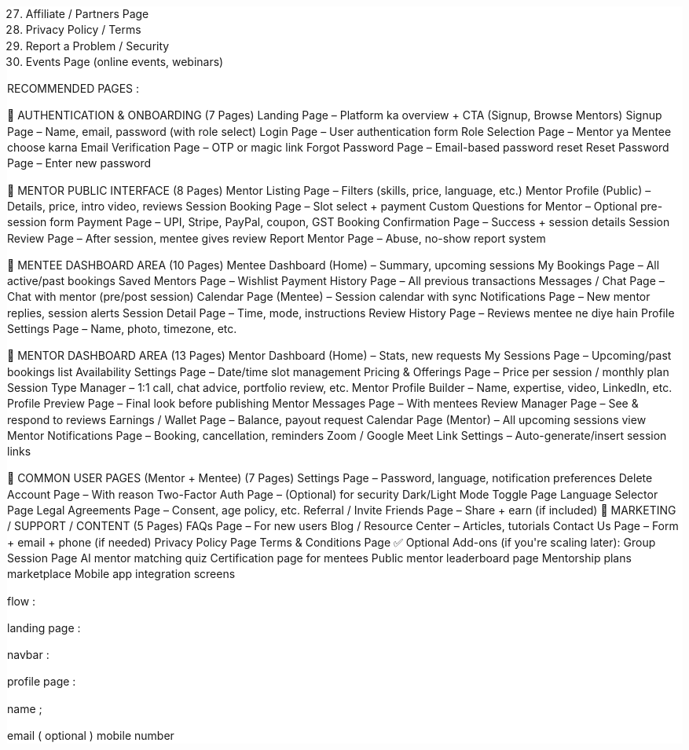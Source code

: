 27. Affiliate / Partners Page
28. Privacy Policy / Terms
29. Report a Problem / Security
30. Events Page (online events, webinars)

RECOMMENDED PAGES :

🔹 AUTHENTICATION & ONBOARDING (7 Pages) Landing Page – Platform ka overview + CTA (Signup, Browse Mentors) Signup Page – Name, email, password (with role select) Login Page – User authentication form Role Selection Page – Mentor ya Mentee choose karna Email Verification Page – OTP or magic link Forgot Password Page – Email-based password reset Reset Password Page – Enter new password 

🔹 MENTOR PUBLIC INTERFACE (8 Pages) Mentor Listing Page – Filters (skills, price, language, etc.) Mentor Profile (Public) – Details, price, intro video, reviews Session Booking Page – Slot select + payment Custom Questions for Mentor – Optional pre-session form Payment Page – UPI, Stripe, PayPal, coupon, GST Booking Confirmation Page – Success + session details Session Review Page – After session, mentee gives review Report Mentor Page – Abuse, no-show report system 

🔹 MENTEE DASHBOARD AREA (10 Pages) Mentee Dashboard (Home) – Summary, upcoming sessions My Bookings Page – All active/past bookings Saved Mentors Page – Wishlist Payment History Page – All previous transactions Messages / Chat Page – Chat with mentor (pre/post session) Calendar Page (Mentee) – Session calendar with sync Notifications Page – New mentor replies, session alerts Session Detail Page – Time, mode, instructions Review History Page – Reviews mentee ne diye hain Profile Settings Page – Name, photo, timezone, etc. 

🔹 MENTOR DASHBOARD AREA (13 Pages) Mentor Dashboard (Home) – Stats, new requests My Sessions Page – Upcoming/past bookings list Availability Settings Page – Date/time slot management Pricing & Offerings Page – Price per session / monthly plan Session Type Manager – 1:1 call, chat advice, portfolio review, etc. Mentor Profile Builder – Name, expertise, video, LinkedIn, etc. Profile Preview Page – Final look before publishing Mentor Messages Page – With mentees Review Manager Page – See & respond to reviews Earnings / Wallet Page – Balance, payout request Calendar Page (Mentor) – All upcoming sessions view Mentor Notifications Page – Booking, cancellation, reminders Zoom / Google Meet Link Settings – Auto-generate/insert session links 



🔹 COMMON USER PAGES (Mentor + Mentee) (7 Pages) Settings Page – Password, language, notification preferences Delete Account Page – With reason Two-Factor Auth Page – (Optional) for security Dark/Light Mode Toggle Page Language Selector Page Legal Agreements Page – Consent, age policy, etc. Referral / Invite Friends Page – Share + earn (if included) 🔹 MARKETING / SUPPORT / CONTENT (5 Pages) FAQs Page – For new users Blog / Resource Center – Articles, tutorials Contact Us Page – Form + email + phone (if needed) Privacy Policy Page Terms & Conditions Page ✅ Optional Add-ons (if you're scaling later): Group Session Page AI mentor matching quiz Certification page for mentees Public mentor leaderboard page Mentorship plans marketplace Mobile app integration screens



flow : 

landing page : 

   navbar  : 

profile page : 

name ; 

email ( optional ) mobile number
